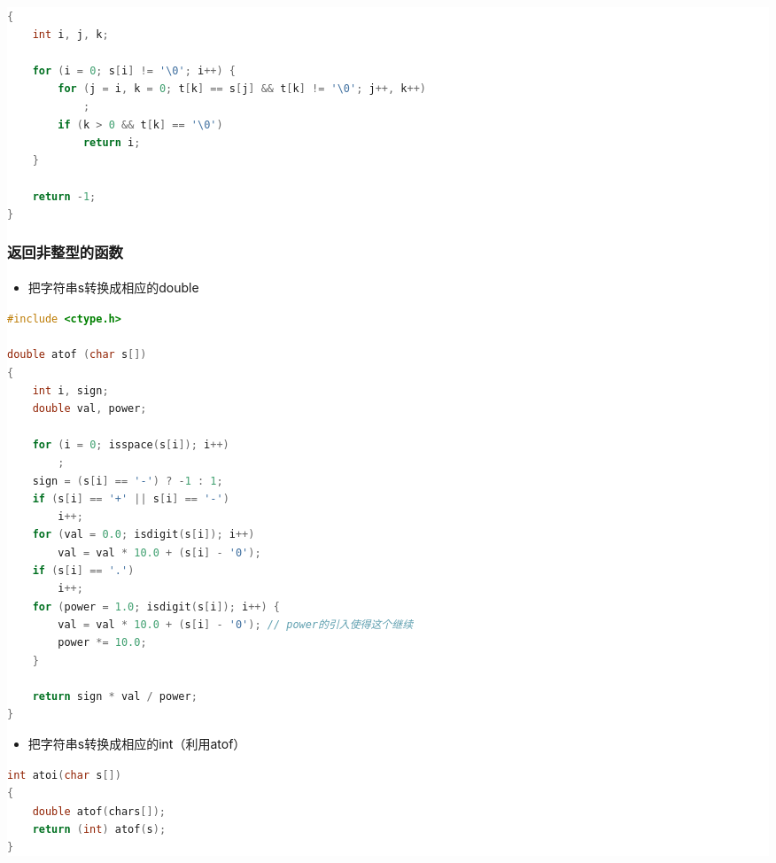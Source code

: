 ```c
{
    int i, j, k;

    for (i = 0; s[i] != '\0'; i++) {
        for (j = i, k = 0; t[k] == s[j] && t[k] != '\0'; j++, k++)
            ;
        if (k > 0 && t[k] == '\0')
            return i;
    }

    return -1;
}
```
### 返回非整型的函数
* 把字符串s转换成相应的double
```c
#include <ctype.h>

double atof (char s[])
{
    int i, sign;
    double val, power;

    for (i = 0; isspace(s[i]); i++)
        ;
    sign = (s[i] == '-') ? -1 : 1;
    if (s[i] == '+' || s[i] == '-')
        i++;
    for (val = 0.0; isdigit(s[i]); i++)
        val = val * 10.0 + (s[i] - '0');
    if (s[i] == '.')
        i++;
    for (power = 1.0; isdigit(s[i]); i++) {
        val = val * 10.0 + (s[i] - '0'); // power的引入使得这个继续
        power *= 10.0;
    }

    return sign * val / power;
}
```
* 把字符串s转换成相应的int（利用atof）
```c
int atoi(char s[])
{
    double atof(chars[]);
    return (int) atof(s);
}
```




  [1]: ###%20%E8%BF%90%E7%AE%97%E7%AC%A6%E4%BC%98%E5%85%88%E7%BA%A7%E4%B8%8E%E6%B1%82%E5%80%BC%E6%AC%A1%E5%BA%8F
  [^footnote]: C语言的数据如何表示？ 需要另行查找资料。
